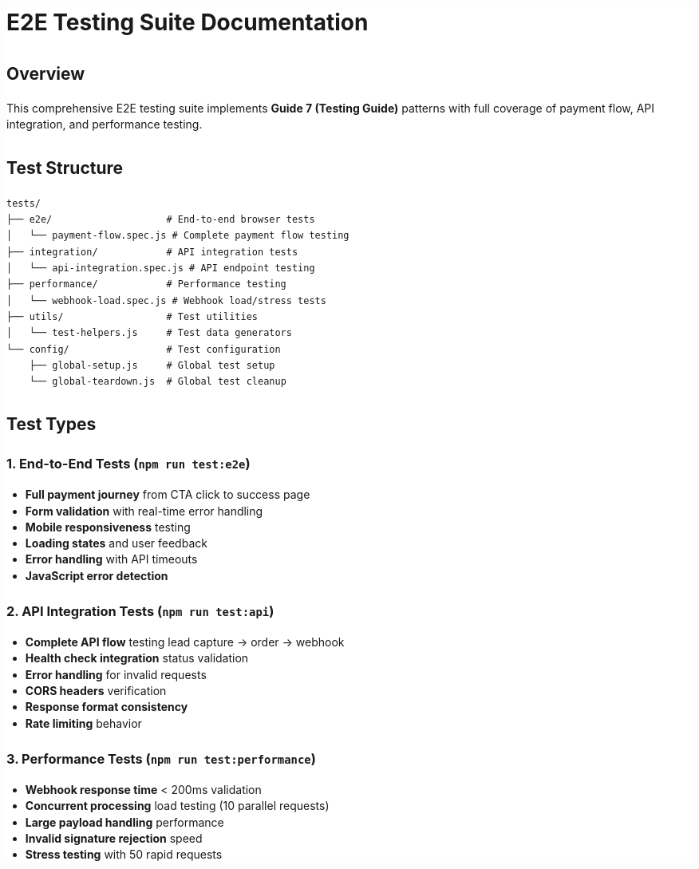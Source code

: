 # E2E Testing Suite Documentation

## Overview

This comprehensive E2E testing suite implements **Guide 7 (Testing Guide)** patterns with full coverage of payment flow, API integration, and performance testing.

## Test Structure

```
tests/
├── e2e/                    # End-to-end browser tests
│   └── payment-flow.spec.js # Complete payment flow testing
├── integration/            # API integration tests  
│   └── api-integration.spec.js # API endpoint testing
├── performance/            # Performance testing
│   └── webhook-load.spec.js # Webhook load/stress tests
├── utils/                  # Test utilities
│   └── test-helpers.js     # Test data generators
└── config/                 # Test configuration
    ├── global-setup.js     # Global test setup
    └── global-teardown.js  # Global test cleanup
```

## Test Types

### 1. End-to-End Tests (`npm run test:e2e`)
- **Full payment journey** from CTA click to success page
- **Form validation** with real-time error handling
- **Mobile responsiveness** testing
- **Loading states** and user feedback
- **Error handling** with API timeouts
- **JavaScript error detection**

### 2. API Integration Tests (`npm run test:api`)
- **Complete API flow** testing lead capture → order → webhook
- **Health check integration** status validation
- **Error handling** for invalid requests
- **CORS headers** verification
- **Response format consistency**
- **Rate limiting** behavior

### 3. Performance Tests (`npm run test:performance`)
- **Webhook response time** < 200ms validation
- **Concurrent processing** load testing (10 parallel requests)
- **Large payload handling** performance
- **Invalid signature rejection** speed
- **Stress testing** with 50 rapid requests
